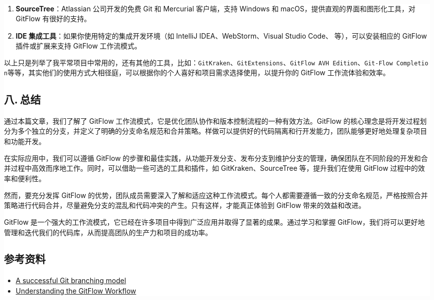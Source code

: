 1. **SourceTree**：Atlassian 公司开发的免费 Git 和 Mercurial 客户端，支持 Windows 和 macOS，提供直观的界面和图形化工具，对 GitFlow 有很好的支持。

2. **IDE 集成工具**：如果你使用特定的集成开发环境（如 IntelliJ IDEA、WebStorm、Visual Studio Code、 等），可以安装相应的 GitFlow 插件或扩展来支持 GitFlow 工作流模式。

以上只是列举了我平常项目中常用的，还有其他的工具，比如：`GitKraken`、`GitExtensions`、`GitFlow AVH Edition`、`Git-Flow Completion`等等，其实他们的使用方式大相径庭，可以根据你的个人喜好和项目需求选择使用，以提升你的 GitFlow 工作流体验和效率。

## 八. 总结

通过本篇文章，我们了解了 GitFlow 工作流模式，它是优化团队协作和版本控制流程的一种有效方法。GitFlow 的核心理念是将开发过程划分为多个独立的分支，并定义了明确的分支命名规范和合并策略。样做可以提供好的代码隔离和行开发能力，团队能够更好地处理复杂项目和功能开发。

在实际应用中，我们可以遵循 GitFlow 的步骤和最佳实践，从功能开发分支、发布分支到维护分支的管理，确保团队在不同阶段的开发和合并过程中高效而序地工作。同时，可以借助一些可选的工具和插件，如 GitKraken、SourceTree 等，提升我们在使用 GitFlow 过程中的效率和便利性。

然而，要充分发挥 GitFlow 的优势，团队成员需要深入了解和适应这种工作流模式。每个人都需要遵循一致的分支命名规范，严格按照合并策略进行代码合并，尽量避免分支的混乱和代码冲突的产生。只有这样，才能真正体验到 GitFlow 带来的效益和改进。

GitFlow 是一个强大的工作流模式，它已经在许多项目中得到广泛应用并取得了显著的成果。通过学习和掌握 GitFlow，我们将可以更好地管理和迭代我们的代码库，从而提高团队的生产力和项目的成功率。

## 参考资料

- [A successful Git branching model](https://nvie.com/posts/a-successful-git-branching-model/)
- [Understanding the GitFlow Workflow](https://www.atlassian.com/git/tutorials/comparing-workflows/gitflow-workflow)

<ArticleFooter link="https://juejin.cn/post/7297124052174962724" />

